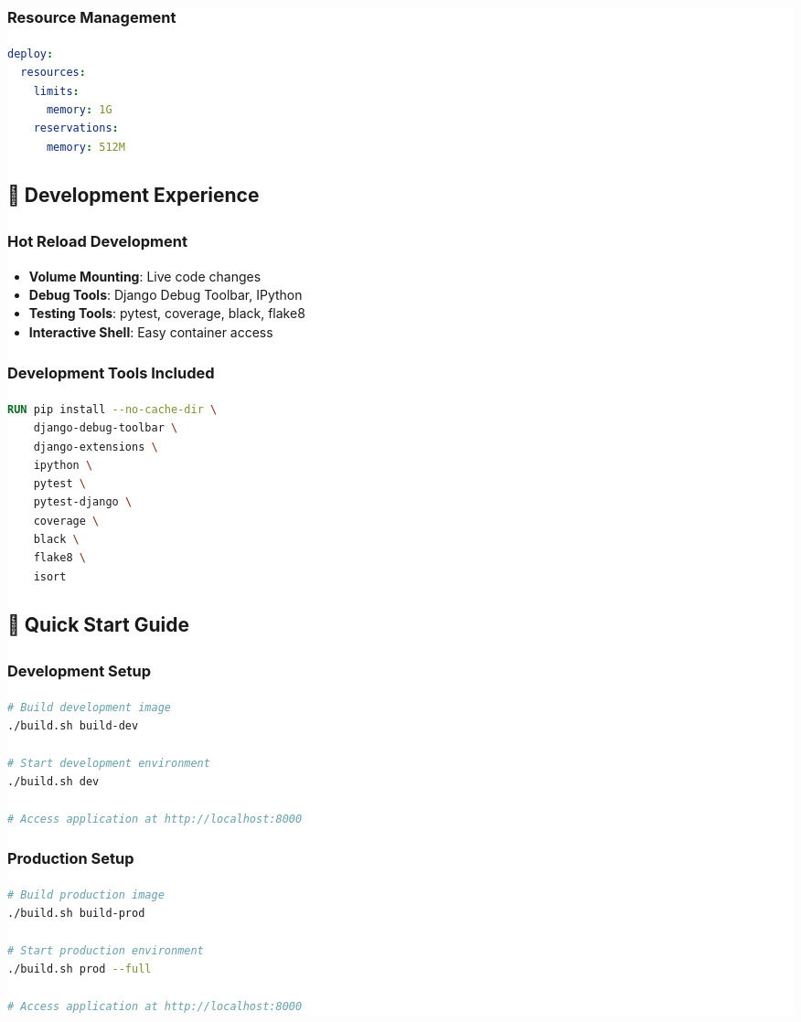 ### **Resource Management**
```yaml
deploy:
  resources:
    limits:
      memory: 1G
    reservations:
      memory: 512M
```

## 🔄 **Development Experience**

### **Hot Reload Development**
- **Volume Mounting**: Live code changes
- **Debug Tools**: Django Debug Toolbar, IPython
- **Testing Tools**: pytest, coverage, black, flake8
- **Interactive Shell**: Easy container access

### **Development Tools Included**
```dockerfile
RUN pip install --no-cache-dir \
    django-debug-toolbar \
    django-extensions \
    ipython \
    pytest \
    pytest-django \
    coverage \
    black \
    flake8 \
    isort
```

## 🚀 **Quick Start Guide**

### **Development Setup**
```bash
# Build development image
./build.sh build-dev

# Start development environment
./build.sh dev

# Access application at http://localhost:8000
```

### **Production Setup**
```bash
# Build production image
./build.sh build-prod

# Start production environment
./build.sh prod --full

# Access application at http://localhost:8000
```
